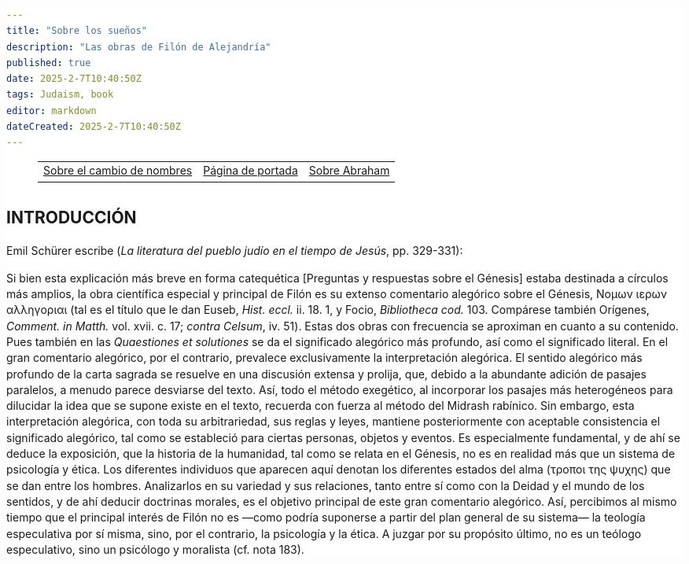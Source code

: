 ```yaml
---
title: "Sobre los sueños"
description: "Las obras de Filón de Alejandría"
published: true
date: 2025-2-7T10:40:50Z
tags: Judaism, book
editor: markdown
dateCreated: 2025-2-7T10:40:50Z
---
```


<figure class="table chapter-navigator">
  <table>
    <tbody>
      <tr>
        <td>
        <a href="/es/book/Judaism/The_Works_Philo_of_Alexandria/On_the_Change_of_Names">
          <span class="mdi mdi-arrow-left-drop-circle"></span><span class="pl-2">Sobre el cambio de nombres</span>
        </a>
        </td>
        <td>
        <a href="/es/book/Judaism/The_Works_Philo_of_Alexandria">
          <span class="mdi mdi-book-open-variant"></span><span class="pl-2">Página de portada</span>
        </a>
        </td>
        <td>
        <a href="/es/book/Judaism/The_Works_Philo_of_Alexandria/On_Abraham">
          <span class="pr-2">Sobre Abraham</span><span class="mdi mdi-arrow-right-drop-circle"></span>
        </a>
        </td>
      </tr>
    </tbody>
  </table>
</figure>

## INTRODUCCIÓN

Emil Schürer escribe (_La literatura del pueblo judío en el tiempo de Jesús_, pp. 329-331):

Si bien esta explicación más breve en forma catequética [Preguntas y respuestas sobre el Génesis] estaba destinada a círculos más amplios, la obra científica especial y principal de Filón es su extenso comentario alegórico sobre el Génesis, Νομων ιερων αλληγοριαι (tal es el título que le dan Euseb, _Hist. eccl._ ii. 18. 1, y Focio, _Bibliotheca cod._ 103. Compárese también Orígenes, _Comment. in Matth._ vol. xvii. c. 17; _contra Celsum_, iv. 51). Estas dos obras con frecuencia se aproximan en cuanto a su contenido. Pues también en las _Quaestiones et solutiones_ se da el significado alegórico más profundo, así como el significado literal. En el gran comentario alegórico, por el contrario, prevalece exclusivamente la interpretación alegórica. El sentido alegórico más profundo de la carta sagrada se resuelve en una discusión extensa y prolija, que, debido a la abundante adición de pasajes paralelos, a menudo parece desviarse del texto. Así, todo el método exegético, al incorporar los pasajes más heterogéneos para dilucidar la idea que se supone existe en el texto, recuerda con fuerza al método del Midrash rabínico. Sin embargo, esta interpretación alegórica, con toda su arbitrariedad, sus reglas y leyes, mantiene posteriormente con aceptable consistencia el significado alegórico, tal como se estableció para ciertas personas, objetos y eventos. Es especialmente fundamental, y de ahí se deduce la exposición, que la historia de la humanidad, tal como se relata en el Génesis, no es en realidad más que un sistema de psicología y ética. Los diferentes individuos que aparecen aquí denotan los diferentes estados del alma (τροποι της ψυχης) que se dan entre los hombres. Analizarlos en su variedad y sus relaciones, tanto entre sí como con la Deidad y el mundo de los sentidos, y de ahí deducir doctrinas morales, es el objetivo principal de este gran comentario alegórico. Así, percibimos al mismo tiempo que el principal interés de Filón no es —como podría suponerse a partir del plan general de su sistema— la teología especulativa por sí misma, sino, por el contrario, la psicología y la ética. A juzgar por su propósito último, no es un teólogo especulativo, sino un psicólogo y moralista (cf. nota 183).